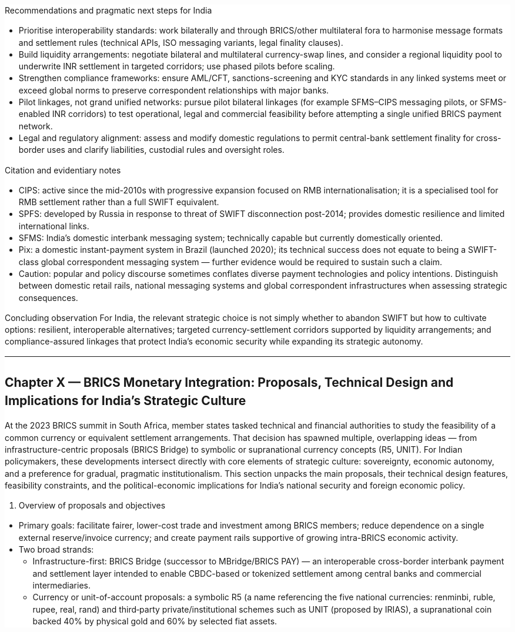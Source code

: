 Recommendations and pragmatic next steps for India
- Prioritise interoperability standards: work bilaterally and through BRICS/other multilateral fora to harmonise message formats and settlement rules (technical APIs, ISO messaging variants, legal finality clauses).
- Build liquidity arrangements: negotiate bilateral and multilateral currency-swap lines, and consider a regional liquidity pool to underwrite INR settlement in targeted corridors; use phased pilots before scaling.
- Strengthen compliance frameworks: ensure AML/CFT, sanctions-screening and KYC standards in any linked systems meet or exceed global norms to preserve correspondent relationships with major banks.
- Pilot linkages, not grand unified networks: pursue pilot bilateral linkages (for example SFMS–CIPS messaging pilots, or SFMS-enabled INR corridors) to test operational, legal and commercial feasibility before attempting a single unified BRICS payment network.
- Legal and regulatory alignment: assess and modify domestic regulations to permit central-bank settlement finality for cross-border uses and clarify liabilities, custodial rules and oversight roles.

Citation and evidentiary notes
- CIPS: active since the mid-2010s with progressive expansion focused on RMB internationalisation; it is a specialised tool for RMB settlement rather than a full SWIFT equivalent.
- SPFS: developed by Russia in response to threat of SWIFT disconnection post-2014; provides domestic resilience and limited international links.
- SFMS: India’s domestic interbank messaging system; technically capable but currently domestically oriented.
- Pix: a domestic instant-payment system in Brazil (launched 2020); its technical success does not equate to being a SWIFT-class global correspondent messaging system — further evidence would be required to sustain such a claim.
- Caution: popular and policy discourse sometimes conflates diverse payment technologies and policy intentions. Distinguish between domestic retail rails, national messaging systems and global correspondent infrastructures when assessing strategic consequences.

Concluding observation
For India, the relevant strategic choice is not simply whether to abandon SWIFT but how to cultivate options: resilient, interoperable alternatives; targeted currency-settlement corridors supported by liquidity arrangements; and compliance-assured linkages that protect India’s economic security while expanding its strategic autonomy.

---

## Chapter X — BRICS Monetary Integration: Proposals, Technical Design and Implications for India’s Strategic Culture

At the 2023 BRICS summit in South Africa, member states tasked technical and financial authorities to study the feasibility of a common currency or equivalent settlement arrangements. That decision has spawned multiple, overlapping ideas — from infrastructure-centric proposals (BRICS Bridge) to symbolic or supranational currency concepts (R5, UNIT). For Indian policymakers, these developments intersect directly with core elements of strategic culture: sovereignty, economic autonomy, and a preference for gradual, pragmatic institutionalism. This section unpacks the main proposals, their technical design features, feasibility constraints, and the political-economic implications for India’s national security and foreign economic policy.

1. Overview of proposals and objectives
- Primary goals: facilitate fairer, lower-cost trade and investment among BRICS members; reduce dependence on a single external reserve/invoice currency; and create payment rails supportive of growing intra-BRICS economic activity.
- Two broad strands:
  - Infrastructure-first: BRICS Bridge (successor to MBridge/BRICS PAY) — an interoperable cross-border interbank payment and settlement layer intended to enable CBDC-based or tokenized settlement among central banks and commercial intermediaries.
  - Currency or unit-of-account proposals: a symbolic R5 (a name referencing the five national currencies: renminbi, ruble, rupee, real, rand) and third‑party private/institutional schemes such as UNIT (proposed by IRIAS), a supranational coin backed 40% by physical gold and 60% by selected fiat assets.
